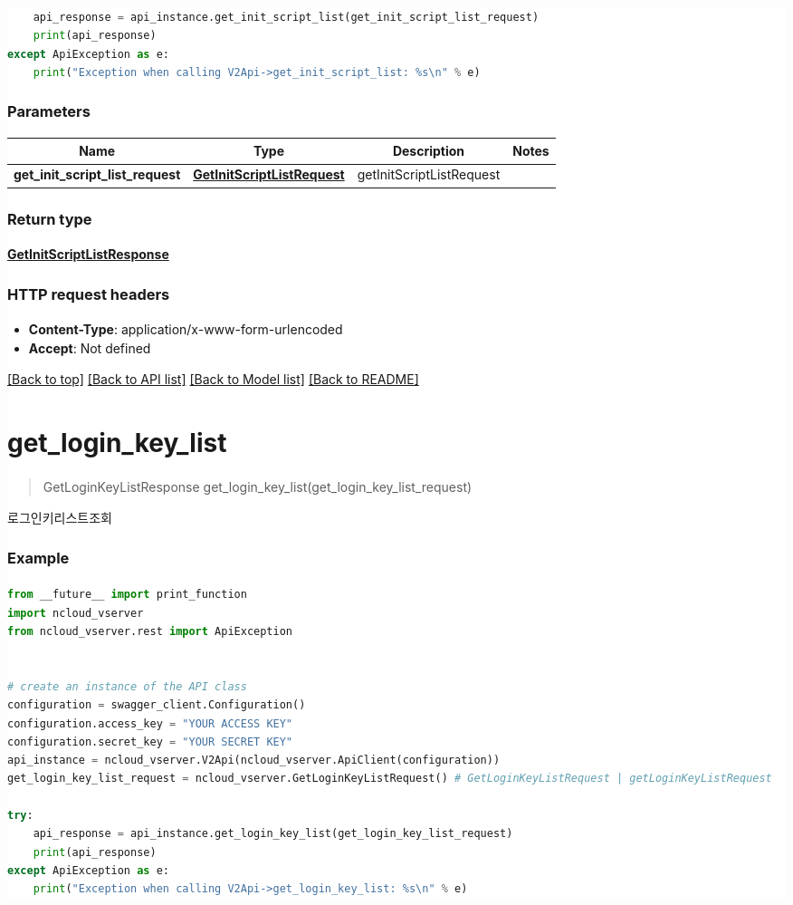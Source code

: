 ```python
    api_response = api_instance.get_init_script_list(get_init_script_list_request)
    print(api_response)
except ApiException as e:
    print("Exception when calling V2Api->get_init_script_list: %s\n" % e)
```

### Parameters

Name | Type | Description  | Notes
------------- | ------------- | ------------- | -------------
 **get_init_script_list_request** | [**GetInitScriptListRequest**](GetInitScriptListRequest.md)| getInitScriptListRequest | 

### Return type

[**GetInitScriptListResponse**](GetInitScriptListResponse.md)

### HTTP request headers

 - **Content-Type**: application/x-www-form-urlencoded
 - **Accept**: Not defined

[[Back to top]](#) [[Back to API list]](../README.md#documentation-for-api-endpoints) [[Back to Model list]](../README.md#documentation-for-models) [[Back to README]](../README.md)

# **get_login_key_list**
> GetLoginKeyListResponse get_login_key_list(get_login_key_list_request)



로그인키리스트조회

### Example
```python
from __future__ import print_function
import ncloud_vserver
from ncloud_vserver.rest import ApiException


# create an instance of the API class
configuration = swagger_client.Configuration()
configuration.access_key = "YOUR ACCESS KEY"
configuration.secret_key = "YOUR SECRET KEY"
api_instance = ncloud_vserver.V2Api(ncloud_vserver.ApiClient(configuration))
get_login_key_list_request = ncloud_vserver.GetLoginKeyListRequest() # GetLoginKeyListRequest | getLoginKeyListRequest

try:
    api_response = api_instance.get_login_key_list(get_login_key_list_request)
    print(api_response)
except ApiException as e:
    print("Exception when calling V2Api->get_login_key_list: %s\n" % e)
```
